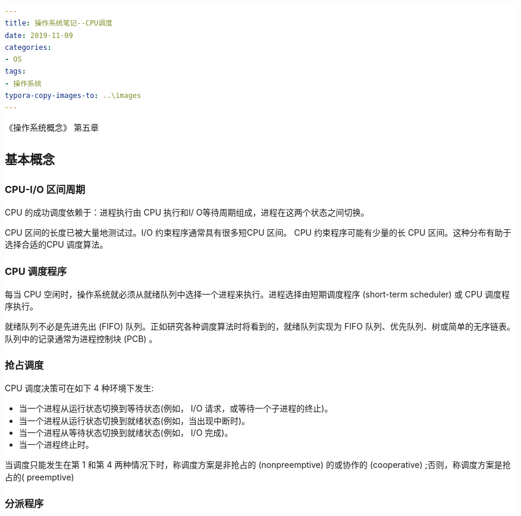```yaml
---
title: 操作系统笔记--CPU调度
date: 2019-11-09
categories:
- OS
tags:
- 操作系统
typora-copy-images-to: ..\images
---
```


<head>
    <script src="https://cdn.mathjax.org/mathjax/latest/MathJax.js?config=TeX-AMS-MML_HTMLorMML" type="text/javascript"></script>
    <script type="text/x-mathjax-config">
        MathJax.Hub.Config({
            tex2jax: {
            skipTags: ['script', 'noscript', 'style', 'textarea', 'pre'],
            inlineMath: [['$','$']]
            }
        });
    </script>
</head>



《操作系统概念》 第五章

## 基本概念

### CPU-I/O 区间周期

CPU 的成功调度依赖于：进程执行由 CPU 执行和I/ O等待周期组成，进程在这两个状态之间切换。

CPU 区间的长度已被大量地测试过。I/O 约束程序通常具有很多短CPU 区间。 CPU 约束程序可能有少量的长 CPU 区间。这种分布有助于选择合适的CPU 调度算法。 

### CPU 调度程序

每当 CPU 空闲时，操作系统就必须从就绪队列中选择一个进程来执行。进程选择由短期调度程序 (short-term scheduler) 或 CPU 调度程序执行。

就绪队列不必是先进先出 (FIFO) 队列。正如研究各种调度算法时将看到的，就绪队列实现为 FIFO 队列、优先队列、树或简单的无序链表。队列中的记录通常为进程控制块 (PCB) 。 

### 抢占调度

CPU 调度决策可在如下 4 种环境下发生: 

+ 当一个进程从运行状态切换到等待状态(例如， I/O 请求，或等待一个子进程的终止)。
+ 当一个进程从运行状态切换到就绪状态(例如，当出现中断时)。
+ 当一个进程从等待状态切换到就绪状态(例如， I/O 完成)。
+ 当一个进程终止时。

当调度只能发生在第 1 和第 4 两种情况下时，称调度方案是非抢占的 (nonpreemptive) 的或协作的 (cooperative) ;否则，称调度方案是抢占的( preemptive) 

### 分派程序
